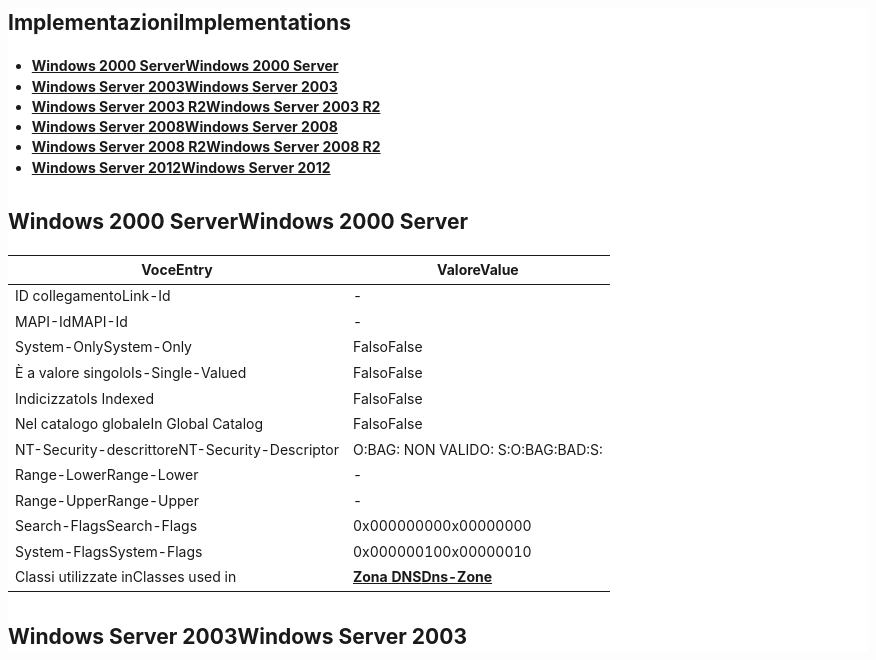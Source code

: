 

## <a name="implementations"></a><span data-ttu-id="f543b-122">Implementazioni</span><span class="sxs-lookup"><span data-stu-id="f543b-122">Implementations</span></span>

-   [<span data-ttu-id="f543b-123">**Windows 2000 Server**</span><span class="sxs-lookup"><span data-stu-id="f543b-123">**Windows 2000 Server**</span></span>](#windows-2000-server)
-   [<span data-ttu-id="f543b-124">**Windows Server 2003**</span><span class="sxs-lookup"><span data-stu-id="f543b-124">**Windows Server 2003**</span></span>](#windows-server-2003)
-   [<span data-ttu-id="f543b-125">**Windows Server 2003 R2**</span><span class="sxs-lookup"><span data-stu-id="f543b-125">**Windows Server 2003 R2**</span></span>](#windows-server-2003-r2)
-   [<span data-ttu-id="f543b-126">**Windows Server 2008**</span><span class="sxs-lookup"><span data-stu-id="f543b-126">**Windows Server 2008**</span></span>](#windows-server-2008)
-   [<span data-ttu-id="f543b-127">**Windows Server 2008 R2**</span><span class="sxs-lookup"><span data-stu-id="f543b-127">**Windows Server 2008 R2**</span></span>](#windows-server-2008-r2)
-   [<span data-ttu-id="f543b-128">**Windows Server 2012**</span><span class="sxs-lookup"><span data-stu-id="f543b-128">**Windows Server 2012**</span></span>](#windows-server-2012)

## <a name="windows-2000-server"></a><span data-ttu-id="f543b-129">Windows 2000 Server</span><span class="sxs-lookup"><span data-stu-id="f543b-129">Windows 2000 Server</span></span>



| <span data-ttu-id="f543b-130">Voce</span><span class="sxs-lookup"><span data-stu-id="f543b-130">Entry</span></span> | <span data-ttu-id="f543b-131">Valore</span><span class="sxs-lookup"><span data-stu-id="f543b-131">Value</span></span> |
|------------------------|------------------------------------------|
| <span data-ttu-id="f543b-132">ID collegamento</span><span class="sxs-lookup"><span data-stu-id="f543b-132">Link-Id</span></span>                | \-                                       |
| <span data-ttu-id="f543b-133">MAPI-Id</span><span class="sxs-lookup"><span data-stu-id="f543b-133">MAPI-Id</span></span>                | \-                                       |
| <span data-ttu-id="f543b-134">System-Only</span><span class="sxs-lookup"><span data-stu-id="f543b-134">System-Only</span></span>            | <span data-ttu-id="f543b-135">Falso</span><span class="sxs-lookup"><span data-stu-id="f543b-135">False</span></span>                                    |
| <span data-ttu-id="f543b-136">È a valore singolo</span><span class="sxs-lookup"><span data-stu-id="f543b-136">Is-Single-Valued</span></span>       | <span data-ttu-id="f543b-137">Falso</span><span class="sxs-lookup"><span data-stu-id="f543b-137">False</span></span>                                    |
| <span data-ttu-id="f543b-138">Indicizzato</span><span class="sxs-lookup"><span data-stu-id="f543b-138">Is Indexed</span></span>             | <span data-ttu-id="f543b-139">Falso</span><span class="sxs-lookup"><span data-stu-id="f543b-139">False</span></span>                                    |
| <span data-ttu-id="f543b-140">Nel catalogo globale</span><span class="sxs-lookup"><span data-stu-id="f543b-140">In Global Catalog</span></span>      | <span data-ttu-id="f543b-141">Falso</span><span class="sxs-lookup"><span data-stu-id="f543b-141">False</span></span>                                    |
| <span data-ttu-id="f543b-142">NT-Security-descrittore</span><span class="sxs-lookup"><span data-stu-id="f543b-142">NT-Security-Descriptor</span></span> | <span data-ttu-id="f543b-143">O:BAG: NON VALIDO: S:</span><span class="sxs-lookup"><span data-stu-id="f543b-143">O:BAG:BAD:S:</span></span>                             |
| <span data-ttu-id="f543b-144">Range-Lower</span><span class="sxs-lookup"><span data-stu-id="f543b-144">Range-Lower</span></span>            | \-                                       |
| <span data-ttu-id="f543b-145">Range-Upper</span><span class="sxs-lookup"><span data-stu-id="f543b-145">Range-Upper</span></span>            | \-                                       |
| <span data-ttu-id="f543b-146">Search-Flags</span><span class="sxs-lookup"><span data-stu-id="f543b-146">Search-Flags</span></span>           | <span data-ttu-id="f543b-147">0x00000000</span><span class="sxs-lookup"><span data-stu-id="f543b-147">0x00000000</span></span>                               |
| <span data-ttu-id="f543b-148">System-Flags</span><span class="sxs-lookup"><span data-stu-id="f543b-148">System-Flags</span></span>           | <span data-ttu-id="f543b-149">0x00000010</span><span class="sxs-lookup"><span data-stu-id="f543b-149">0x00000010</span></span>                               |
| <span data-ttu-id="f543b-150">Classi utilizzate in</span><span class="sxs-lookup"><span data-stu-id="f543b-150">Classes used in</span></span>        | [<span data-ttu-id="f543b-151">**Zona DNS**</span><span class="sxs-lookup"><span data-stu-id="f543b-151">**Dns-Zone**</span></span>](c-dnszone.md)<br/> |



## <a name="windows-server-2003"></a><span data-ttu-id="f543b-152">Windows Server 2003</span><span class="sxs-lookup"><span data-stu-id="f543b-152">Windows Server 2003</span></span>
